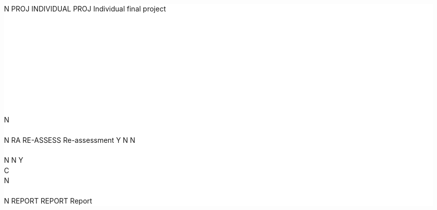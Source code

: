 <tr class="even">
<td>N</td>
<td>PROJ</td>
<td>INDIVIDUAL PROJ</td>
<td>Individual final project</td>
<td><br />
</td>
<td><br />
</td>
<td><br />
</td>
<td><br />
</td>
<td><br />
</td>
<td><br />
</td>
<td><br />
</td>
<td><br />
</td>
<td><br />
</td>
<td><br />
</td>
<td><br />
</td>
<td>N</td>
<td><br />
</td>
<td><br />
</td>
</tr>
<tr class="odd">
<td>N</td>
<td>RA</td>
<td>RE-ASSESS</td>
<td>Re-assessment</td>
<td>Y</td>
<td>N</td>
<td>N</td>
<td><br />
</td>
<td><br />
</td>
<td>N</td>
<td>N</td>
<td>Y</td>
<td><br />
</td>
<td>C</td>
<td><br />
</td>
<td>N</td>
<td><br />
</td>
<td><br />
</td>
</tr>
<tr class="even">
<td>N</td>
<td>REPORT</td>
<td>REPORT</td>
<td>Report</td>